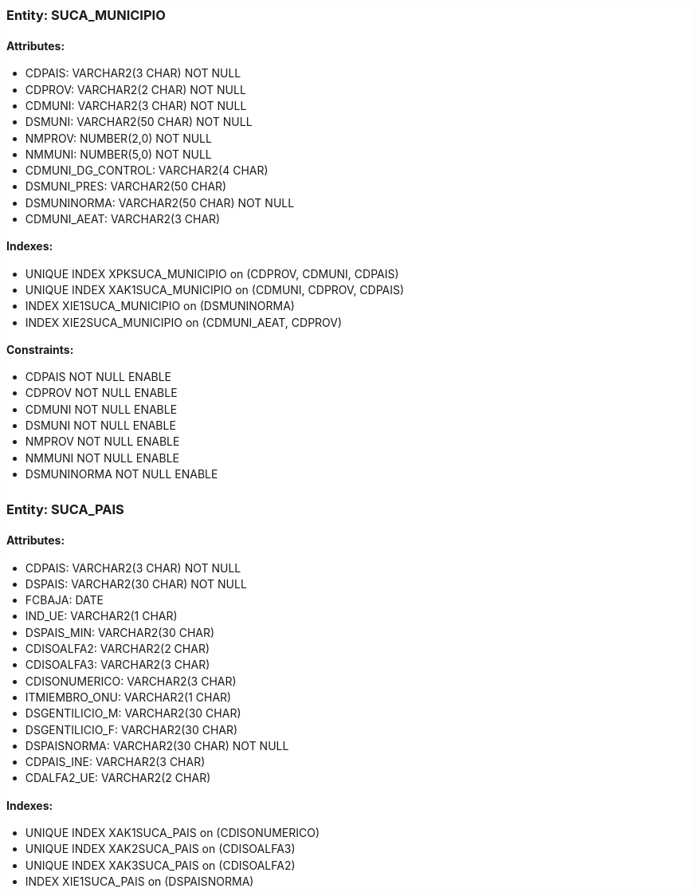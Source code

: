 ### Entity: SUCA_MUNICIPIO

**Attributes:**
- CDPAIS: VARCHAR2(3 CHAR) NOT NULL
- CDPROV: VARCHAR2(2 CHAR) NOT NULL
- CDMUNI: VARCHAR2(3 CHAR) NOT NULL
- DSMUNI: VARCHAR2(50 CHAR) NOT NULL
- NMPROV: NUMBER(2,0) NOT NULL
- NMMUNI: NUMBER(5,0) NOT NULL
- CDMUNI_DG_CONTROL: VARCHAR2(4 CHAR)
- DSMUNI_PRES: VARCHAR2(50 CHAR)
- DSMUNINORMA: VARCHAR2(50 CHAR) NOT NULL
- CDMUNI_AEAT: VARCHAR2(3 CHAR)

**Indexes:**
- UNIQUE INDEX XPKSUCA_MUNICIPIO on (CDPROV, CDMUNI, CDPAIS)
- UNIQUE INDEX XAK1SUCA_MUNICIPIO on (CDMUNI, CDPROV, CDPAIS)
- INDEX XIE1SUCA_MUNICIPIO on (DSMUNINORMA)
- INDEX XIE2SUCA_MUNICIPIO on (CDMUNI_AEAT, CDPROV)

**Constraints:**
- CDPAIS NOT NULL ENABLE
- CDPROV NOT NULL ENABLE
- CDMUNI NOT NULL ENABLE
- DSMUNI NOT NULL ENABLE
- NMPROV NOT NULL ENABLE
- NMMUNI NOT NULL ENABLE
- DSMUNINORMA NOT NULL ENABLE

### Entity: SUCA_PAIS

**Attributes:**
- CDPAIS: VARCHAR2(3 CHAR) NOT NULL
- DSPAIS: VARCHAR2(30 CHAR) NOT NULL
- FCBAJA: DATE
- IND_UE: VARCHAR2(1 CHAR)
- DSPAIS_MIN: VARCHAR2(30 CHAR)
- CDISOALFA2: VARCHAR2(2 CHAR)
- CDISOALFA3: VARCHAR2(3 CHAR)
- CDISONUMERICO: VARCHAR2(3 CHAR)
- ITMIEMBRO_ONU: VARCHAR2(1 CHAR)
- DSGENTILICIO_M: VARCHAR2(30 CHAR)
- DSGENTILICIO_F: VARCHAR2(30 CHAR)
- DSPAISNORMA: VARCHAR2(30 CHAR) NOT NULL
- CDPAIS_INE: VARCHAR2(3 CHAR)
- CDALFA2_UE: VARCHAR2(2 CHAR)

**Indexes:**
- UNIQUE INDEX XAK1SUCA_PAIS on (CDISONUMERICO)
- UNIQUE INDEX XAK2SUCA_PAIS on (CDISOALFA3)
- UNIQUE INDEX XAK3SUCA_PAIS on (CDISOALFA2)
- INDEX XIE1SUCA_PAIS on (DSPAISNORMA)
